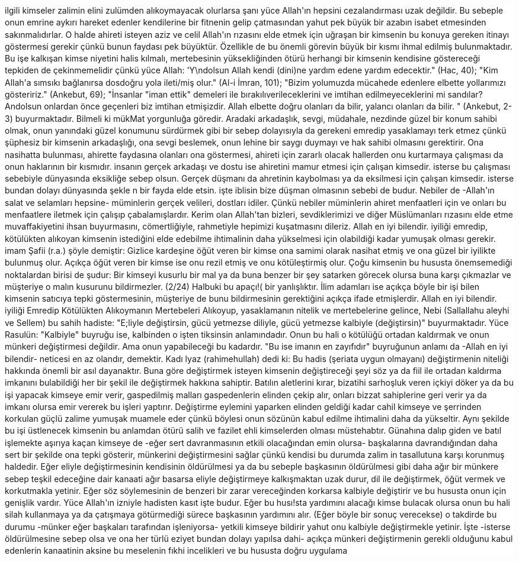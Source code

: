 ilgili kimseler zalimin elini zulümden alıkoymayacak olurlarsa şanı yüce Allah'ın hepsini cezalandırması uzak değildir. Bu sebeple onun emrine aykırı hareket edenler kendilerine bir fitnenin gelip çatmasından yahut pek büyük bir azabın isabet etmesinden sakınmalıdırlar. O halde ahireti isteyen aziz ve celil Allah'ın rızasını elde etmek için uğraşan bir kimsenin bu konuya gereken itinayı göstermesi gerekir çünkü bunun faydası pek büyüktür. Özellikle de bu önemli görevin büyük bir kısmı ihmal edilmiş bulunmaktadır. Bu işe kalkışan kimse niyetini halis kılmalı, mertebesinin yüksekliğinden ötürü herhangi bir kimsenin kendisine göstereceği tepkiden de çekinmemelidir çünkü yüce Allah: 'Y\ndolsun Allah kendi (dini)ne yardım edene yardım edecektir." (Hac, 40); "Kim Allah'a sımsıkı bağlanırsa dosdoğru yola ileti/miş olur." (Al-i İmran, 101); "Bizim yolumuzda mücahede edenlere elbette yollarımızı gösteririz." (Ankebut, 69); "İnsanlar "iman ettik" demeleri ile bırakılıverileceklerini ve imtihan edilmeyeceklerini mi sandılar? Andolsun onlardan önce geçenleri biz imtihan etmişizdir. Allah elbette doğru olanları da bilir, yalancı olanları da bilir. " (Ankebut, 2-3) buyurmaktadır. Bilmeli ki mükMat yorgunluğa göredir. Aradaki arkadaşlık, sevgi, müdahale, nezdinde güzel bir konum sahibi olmak, onun yanındaki güzel konumunu sürdürmek gibi bir sebep dolayısıyla da gerekeni emredip yasaklamayı terk etmez çünkü şüphesiz bir kimsenin arkadaşlığı, ona sevgi beslemek, onun lehine bir saygı duymayı ve hak sahibi olmasını gerektirir. Ona nasihatta bulunması, ahirette faydasına olanları ona göstermesi, ahireti için zararlı olacak hallerden onu kurtarmaya çalışması da onun haklarının bir kısmıdır. insanın gerçek arkadaşı ve dostu ise ahiretini mamur etmesi için çalışan kimsedir. isterse bu çalışması sebebiyle dünyasında eksikliğe sebep olsun. Gerçek düşmanı da ahretinin kaybolması ya da eksilmesi için çalışan kimsedir. isterse bundan dolayı dünyasında şekle n bir fayda elde etsin. işte iblisin bize düşman olmasının sebebi de budur. Nebiler de -Allah'ın salat ve selamları hepsine- müminlerin gerçek velileri, dostları idiler. Çünkü nebiler müminlerin ahiret menfaatleri için ve onları bu menfaatlere iletmek için çalışıp çabalamışlardır. Kerim olan Allah'tan bizleri, sevdiklerimizi ve diğer Müslümanları rızasını elde etme muvaffakiyetini ihsan buyurmasını, cömertliğiyle, rahmetiyle hepimizi kuşatmasını dileriz. Allah en iyi bilendir. iyiliği emredip, kötülükten alıkoyan kimsenin istediğini elde edebilme ihtimalinin daha yükselmesi için olabildiği kadar yumuşak olması gerekir. imam Şafii (r.a.) şöyle demiştir: Gizlice kardeşine öğüt veren bir kimse ona samimi olarak nasihat etmiş ve ona güzel bir iyilikte bulunmuş olur. Açıkça öğüt veren bir kimse ise onu rezil etmiş ve onu kötüleştirmiş olur. Çoğu kimsenin bu hususta önemsemediği noktalardan birisi de şudur: Bir kimseyi kusurlu bir mal ya da buna benzer bir şey satarken görecek olursa buna karşı çıkmazlar ve müşteriye o malın kusurunu bildirmezler. (2/24) Halbuki bu apaçı!( bir yanlışlıktır. İlim adamları ise açıkça böyle bir işi bilen kimsenin satıcıya tepki göstermesinin, müşteriye de bunu bildirmesinin gerektiğini açıkça ifade etmişlerdir. Allah en iyi bilendir. iyiliği Emredip Kötülükten Alıkoymanın Mertebeleri Alıkoyup, yasaklamanın nitelik ve mertebelerine gelince, Nebi (Sallallahu aleyhi ve Sellem) bu sahih hadiste: "E;liyle değiştirsin, gücü yetmezse diliyle, gücü yetmezse kalbiyle (değiştirsin)" buyurmaktadır. Yüce Rasulün: "Kalbiyle" buyruğu ise, kalbinden o işten tiksinsin anlamındadır. Onun bu hali o kötülüğü ortadan kaldırmak ve onun münkeri değiştirmesi değildir. Ama onun yapabileceği bu kadardır. "Bu ise imanın en zayıfıdır" buyruğunun anlamı da -Allah en iyi bilendir- neticesi en az olandır, demektir. Kadı lyaz (rahimehullah) dedi ki: Bu hadis (şeriata uygun olmayanı) değiştirmenin niteliği hakkında önemli bir asıl dayanaktır. Buna göre değiştirmek isteyen kimsenin değiştireceği şeyi söz ya da fiil ile ortadan kaldırma imkanını bulabildiği her bir şekil ile değiştirmek hakkına sahiptir. Batılın aletlerini kırar, bizatihi sarhoşluk veren içkiyi döker ya da bu işi yapacak kimseye emir verir, gaspedilmiş malları gaspedenlerin elinden çekip alır, onları bizzat sahiplerine geri verir ya da imkanı olursa emir vererek bu işleri yaptırır. Değiştirme eylemini yaparken elinden geldiği kadar cahil kimseye ve şerrinden korkulan güçlü zalime yumuşak muamele eder çünkü böylesi onun sözünün kabul edilme ihtimalini daha da yükseltir. Aynı şekilde bu işi üstlenecek kimsenin bu anlamdan ötürü salih ve fazilet ehli kimselerden olması müstehabtır. Günahına dalıp giden ve batıl işlemekte aşırıya kaçan kimseye de -eğer sert davranmasının etkili olacağından emin olursa- başkalarına davrandığından daha sert bir şekilde ona tepki gösterir, münkerini değiştirmesini sağlar çünkü kendisi bu durumda zalim in tasallutuna karşı korunmuş haldedir. Eğer eliyle değiştirmesinin kendisinin öldürülmesi ya da bu sebeple başkasının öldürülmesi gibi daha ağır bir münkere sebep teşkil edeceğine dair kanaati ağır basarsa eliyle değiştirmeye kalkışmaktan uzak durur, dil ile değiştirmek, öğüt vermek ve korkutmakla yetinir. Eğer söz söylemesinin de benzeri bir zarar vereceğinden korkarsa kalbiyle değiştirir ve bu hususta onun için genişlik vardır. Yüce Allah'ın izniyle hadisten kasıt işte budur. Eğer bu husı!sta yardımını alacağı kimse bulacak olursa onun bu hali silah kullanmaya ya da çatışmaya götürmediği sürece başkasının yardımını alır. (Eğer böyle bir sonuç verecekse) o takdirde bu durumu -münker eğer başkaları tarafından işleniyorsa- yetkili kimseye bildirir yahut onu kalbiyle değiştirmekle yetinir. İşte -isterse öldürülmesine sebep olsa ve ona her türlü eziyet bundan dolayı yapılsa dahi- açıkça münkeri değiştirmenin gerekli olduğunu kabul edenlerin kanaatinin aksine bu meselenin fıkhi incelikleri ve bu hususta doğru uygulama